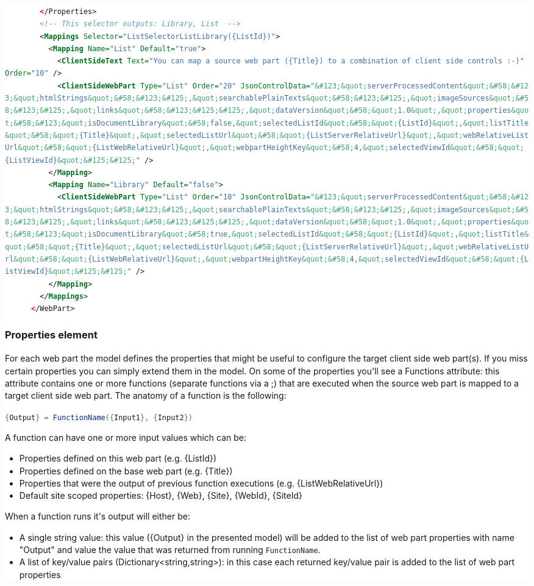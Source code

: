 ```Xml
        </Properties>
        <!-- This selector outputs: Library, List  -->
        <Mappings Selector="ListSelectorListLibrary({ListId})">
          <Mapping Name="List" Default="true">
            <ClientSideText Text="You can map a source web part ({Title}) to a combination of client side controls :-)" Order="10" />
            <ClientSideWebPart Type="List" Order="20" JsonControlData="&#123;&quot;serverProcessedContent&quot;&#58;&#123;&quot;htmlStrings&quot;&#58;&#123;&#125;,&quot;searchablePlainTexts&quot;&#58;&#123;&#125;,&quot;imageSources&quot;&#58;&#123;&#125;,&quot;links&quot;&#58;&#123;&#125;&#125;,&quot;dataVersion&quot;&#58;&quot;1.0&quot;,&quot;properties&quot;&#58;&#123;&quot;isDocumentLibrary&quot;&#58;false,&quot;selectedListId&quot;&#58;&quot;{ListId}&quot;,&quot;listTitle&quot;&#58;&quot;{Title}&quot;,&quot;selectedListUrl&quot;&#58;&quot;{ListServerRelativeUrl}&quot;,&quot;webRelativeListUrl&quot;&#58;&quot;{ListWebRelativeUrl}&quot;,&quot;webpartHeightKey&quot;&#58;4,&quot;selectedViewId&quot;&#58;&quot;{ListViewId}&quot;&#125;&#125;" />
          </Mapping>
          <Mapping Name="Library" Default="false">
            <ClientSideWebPart Type="List" Order="10" JsonControlData="&#123;&quot;serverProcessedContent&quot;&#58;&#123;&quot;htmlStrings&quot;&#58;&#123;&#125;,&quot;searchablePlainTexts&quot;&#58;&#123;&#125;,&quot;imageSources&quot;&#58;&#123;&#125;,&quot;links&quot;&#58;&#123;&#125;&#125;,&quot;dataVersion&quot;&#58;&quot;1.0&quot;,&quot;properties&quot;&#58;&#123;&quot;isDocumentLibrary&quot;&#58;true,&quot;selectedListId&quot;&#58;&quot;{ListId}&quot;,&quot;listTitle&quot;&#58;&quot;{Title}&quot;,&quot;selectedListUrl&quot;&#58;&quot;{ListServerRelativeUrl}&quot;,&quot;webRelativeListUrl&quot;&#58;&quot;{ListWebRelativeUrl}&quot;,&quot;webpartHeightKey&quot;&#58;4,&quot;selectedViewId&quot;&#58;&quot;{ListViewId}&quot;&#125;&#125;" />
          </Mapping>
        </Mappings>
      </WebPart>
```

### Properties element

For each web part the model defines the properties that might be useful to configure the target client side web part(s). If you miss certain properties you can simply extend them in the model. On some of the properties you'll see a Functions attribute: this attribute contains one or more functions (separate functions via a ;) that are executed when the source web part is mapped to a target client side web part. The anatomy of a function is the following:

```csharp
{Output} = FunctionName({Input1}, {Input2})
```

A function can have one or more input values which can be:

- Properties defined on this web part (e.g. {ListId})
- Properties defined on the base web part (e.g. {Title})
- Properties that were the output of previous function executions (e.g. {ListWebRelativeUrl})
- Default site scoped properties: {Host}, {Web}, {Site}, {WebId}, {SiteId}

When a function runs it's output will either be:

- A single string value: this value ({Output} in the presented model) will be added to the list of web part properties with name "Output" and value the value that was returned from running `FunctionName`.
- A list of key/value pairs (Dictionary<string,string>): in this case each returned key/value pair is added to the list of web part properties
